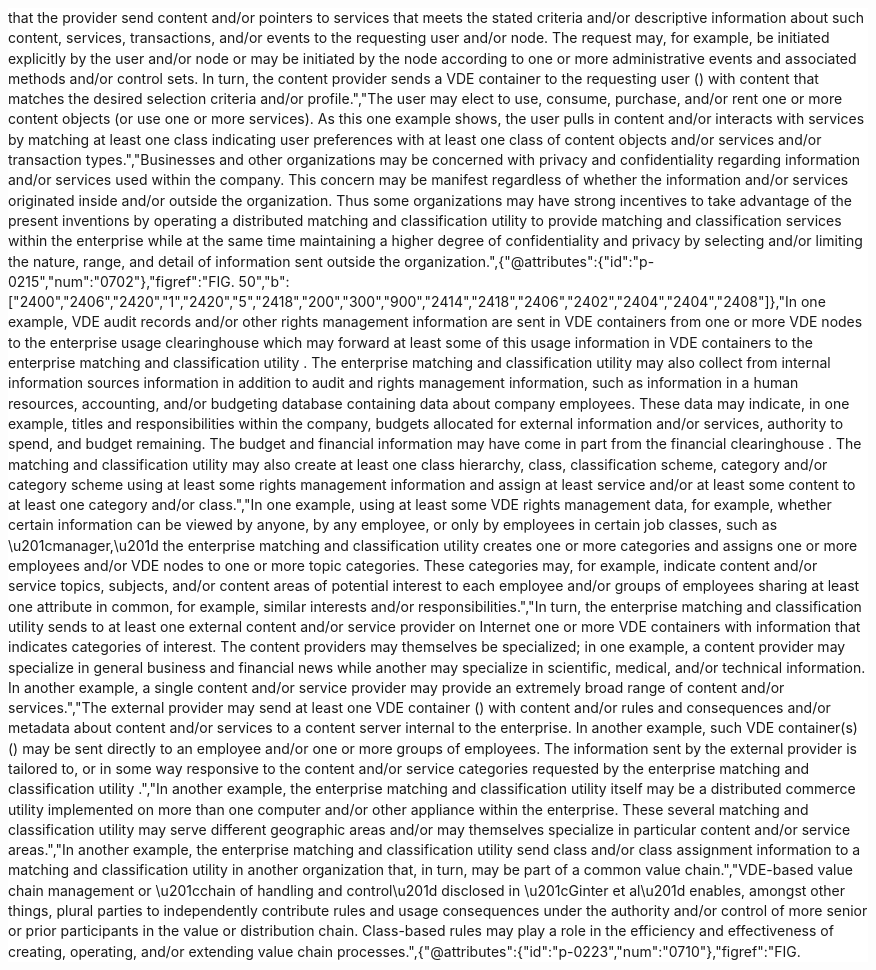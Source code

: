 that the provider send content and\/or pointers to services that meets the stated criteria and\/or descriptive information about such content, services, transactions, and\/or events to the requesting user and\/or node. The request may, for example, be initiated explicitly by the user and\/or node or may be initiated by the node according to one or more administrative events and associated methods and\/or control sets. In turn, the content provider  sends a VDE container  to the requesting user () with content that matches the desired selection criteria and\/or profile.","The user may elect to use, consume, purchase, and\/or rent one or more content objects (or use one or more services). As this one example shows, the user pulls in content and\/or interacts with services by matching at least one class indicating user preferences with at least one class of content objects and\/or services and\/or transaction types.","Businesses and other organizations may be concerned with privacy and confidentiality regarding information and\/or services used within the company. This concern may be manifest regardless of whether the information and\/or services originated inside and\/or outside the organization. Thus some organizations may have strong incentives to take advantage of the present inventions by operating a distributed matching and classification utility  to provide matching and classification services within the enterprise while at the same time maintaining a higher degree of confidentiality and privacy by selecting and\/or limiting the nature, range, and detail of information sent outside the organization.",{"@attributes":{"id":"p-0215","num":"0702"},"figref":"FIG. 50","b":["2400","2406","2420","1","2420","5","2418","200","300","900","2414","2418","2406","2402","2404","2404","2408"]},"In one example, VDE audit records and\/or other rights management information are sent in VDE containers  from one or more VDE nodes  to the enterprise usage clearinghouse  which may forward at least some of this usage information in VDE containers  to the enterprise matching and classification utility . The enterprise matching and classification utility  may also collect from internal information sources  information in addition to audit and rights management information, such as information in a human resources, accounting, and\/or budgeting database containing data about company employees. These data may indicate, in one example, titles and responsibilities within the company, budgets allocated for external information and\/or services, authority to spend, and budget remaining. The budget and financial information may have come in part from the financial clearinghouse . The matching and classification utility  may also create at least one class hierarchy, class, classification scheme, category and\/or category scheme using at least some rights management information and assign at least service and\/or at least some content to at least one category and\/or class.","In one example, using at least some VDE rights management data, for example, whether certain information can be viewed by anyone, by any employee, or only by employees in certain job classes, such as \u201cmanager,\u201d the enterprise matching and classification utility  creates one or more categories and assigns one or more employees and\/or VDE nodes to one or more topic categories. These categories may, for example, indicate content and\/or service topics, subjects, and\/or content areas of potential interest to each employee and\/or groups of employees sharing at least one attribute in common, for example, similar interests and\/or responsibilities.","In turn, the enterprise matching and classification utility  sends to at least one external content and\/or service provider  on Internet  one or more VDE containers  with information that indicates categories of interest. The content providers  may themselves be specialized; in one example, a content provider may specialize in general business and financial news while another may specialize in scientific, medical, and\/or technical information. In another example, a single content and\/or service provider may provide an extremely broad range of content and\/or services.","The external provider may send at least one VDE container () with content and\/or rules and consequences and\/or metadata about content and\/or services to a content server internal to the enterprise. In another example, such VDE container(s) () may be sent directly to an employee and\/or one or more groups of employees. The information sent by the external provider is tailored to, or in some way responsive to the content and\/or service categories requested by the enterprise matching and classification utility .","In another example, the enterprise matching and classification utility  itself may be a distributed commerce utility implemented on more than one computer and\/or other appliance within the enterprise. These several matching and classification utility may serve different geographic areas and\/or may themselves specialize in particular content and\/or service areas.","In another example, the enterprise matching and classification utility  send class and\/or class assignment information to a matching and classification utility  in another organization that, in turn, may be part of a common value chain.","VDE-based value chain management or \u201cchain of handling and control\u201d disclosed in \u201cGinter et al\u201d enables, amongst other things, plural parties to independently contribute rules and usage consequences under the authority and\/or control of more senior or prior participants in the value or distribution chain. Class-based rules may play a role in the efficiency and effectiveness of creating, operating, and\/or extending value chain processes.",{"@attributes":{"id":"p-0223","num":"0710"},"figref":"FIG.